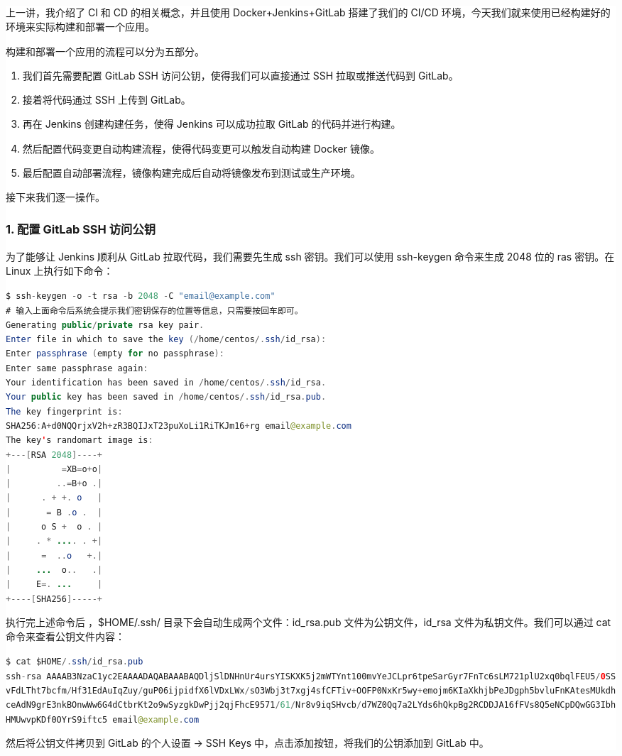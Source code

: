 上一讲，我介绍了 CI 和 CD 的相关概念，并且使用 Docker+Jenkins+GitLab 搭建了我们的 CI/CD 环境，今天我们就来使用已经构建好的环境来实际构建和部署一个应用。

构建和部署一个应用的流程可以分为五部分。

1. 我们首先需要配置 GitLab SSH 访问公钥，使得我们可以直接通过 SSH 拉取或推送代码到 GitLab。

2. 接着将代码通过 SSH 上传到 GitLab。

3. 再在 Jenkins 创建构建任务，使得 Jenkins 可以成功拉取 GitLab 的代码并进行构建。

4. 然后配置代码变更自动构建流程，使得代码变更可以触发自动构建 Docker 镜像。

5. 最后配置自动部署流程，镜像构建完成后自动将镜像发布到测试或生产环境。

接下来我们逐一操作。

### 1. 配置 GitLab SSH 访问公钥

为了能够让 Jenkins 顺利从 GitLab 拉取代码，我们需要先生成 ssh 密钥。我们可以使用 ssh-keygen 命令来生成 2048 位的 ras 密钥。在 Linux 上执行如下命令：

```java
$ ssh-keygen -o -t rsa -b 2048 -C "email@example.com"
# 输入上面命令后系统会提示我们密钥保存的位置等信息，只需要按回车即可。
Generating public/private rsa key pair.
Enter file in which to save the key (/home/centos/.ssh/id_rsa):
Enter passphrase (empty for no passphrase):
Enter same passphrase again:
Your identification has been saved in /home/centos/.ssh/id_rsa.
Your public key has been saved in /home/centos/.ssh/id_rsa.pub.
The key fingerprint is:
SHA256:A+d0NQQrjxV2h+zR3BQIJxT23puXoLi1RiTKJm16+rg email@example.com
The key's randomart image is:
+---[RSA 2048]----+
|          =XB=o+o|
|         ..=B+o .|
|      . + +. o   |
|       = B .o .  |
|      o S +  o . |
|     . * .... . +|
|      =  ..o   +.|
|     ...  o..   .|
|     E=. ...     |
+----[SHA256]-----+
```

执行完上述命令后 ，$HOME/.ssh/ 目录下会自动生成两个文件：id_rsa.pub 文件为公钥文件，id_rsa 文件为私钥文件。我们可以通过 cat 命令来查看公钥文件内容：

```java
$ cat $HOME/.ssh/id_rsa.pub
ssh-rsa AAAAB3NzaC1yc2EAAAADAQABAAABAQDljSlDNHnUr4ursYISKXK5j2mWTYnt100mvYeJCLpr6tpeSarGyr7FnTc6sLM721plU2xq0bqlFEU5/0SSvFdLTht7bcfm/Hf31EdAuIqZuy/guP06ijpidfX6lVDxLWx/sO3Wbj3t7xgj4sfCFTiv+OOFP0NxKr5wy+emojm6KIaXkhjbPeJDgph5bvluFnKAtesMUkdhceAdN9grE3nkBOnwWw6G4dCtbrKt2o9wSyzgkDwPjj2qjFhcE9571/61/Nr8v9iqSHvcb/d7WZ0Qq7a2LYds6hQkpBg2RCDDJA16fFVs8Q5eNCpDQwGG3IbhHMUwvpKDf0OYrS9iftc5 email@example.com
```

然后将公钥文件拷贝到 GitLab 的个人设置 -\> SSH Keys 中，点击添加按钮，将我们的公钥添加到 GitLab 中。
